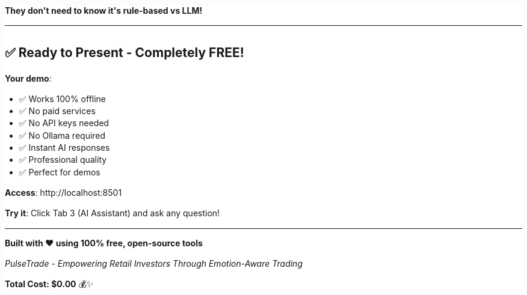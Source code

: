 **They don't need to know it's rule-based vs LLM!**

---

## ✅ Ready to Present - Completely FREE!

**Your demo**:
- ✅ Works 100% offline
- ✅ No paid services
- ✅ No API keys needed
- ✅ No Ollama required
- ✅ Instant AI responses
- ✅ Professional quality
- ✅ Perfect for demos

**Access**: http://localhost:8501

**Try it**: Click Tab 3 (AI Assistant) and ask any question!

---

**Built with ❤️ using 100% free, open-source tools**

*PulseTrade - Empowering Retail Investors Through Emotion-Aware Trading*

**Total Cost: $0.00** 💰✨



